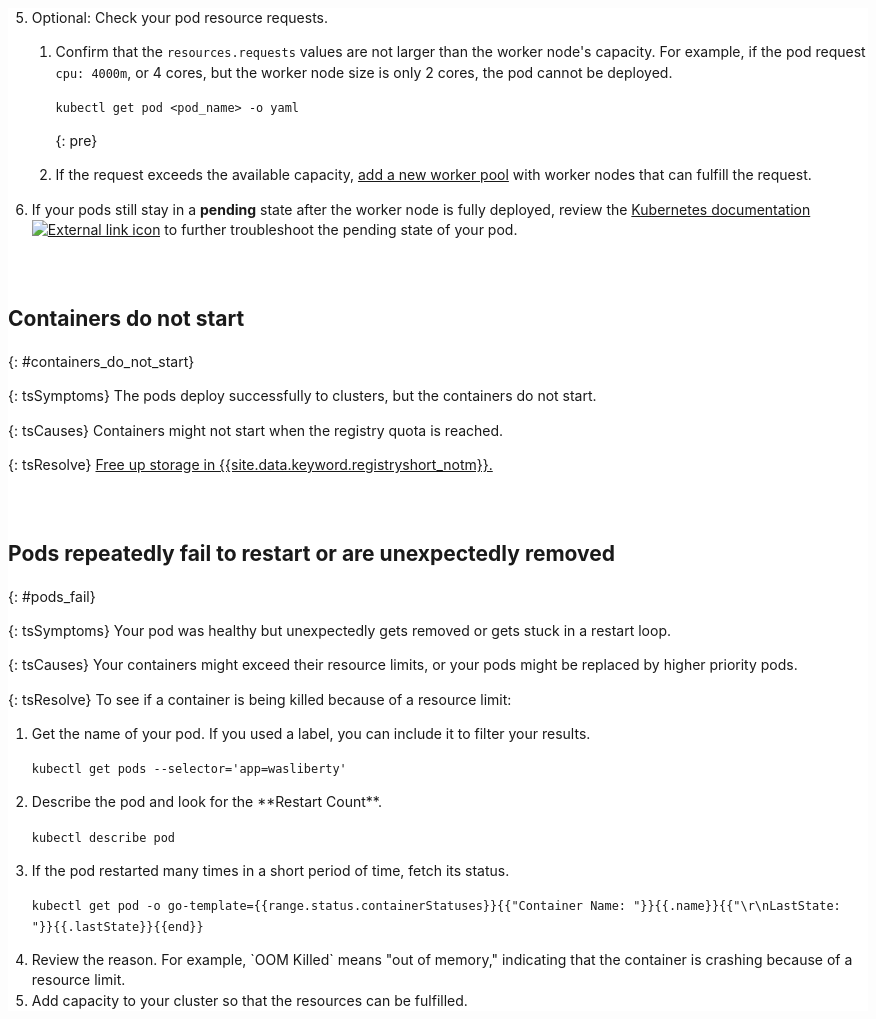 5.  Optional: Check your pod resource requests.

    1.  Confirm that the `resources.requests` values are not larger than the worker node's capacity. For example, if the pod request `cpu: 4000m`, or 4 cores, but the worker node size is only 2 cores, the pod cannot be deployed.

        ```
        kubectl get pod <pod_name> -o yaml
        ```
        {: pre}

    2.  If the request exceeds the available capacity, [add a new worker pool](/docs/containers?topic=containers-add_workers#add_pool) with worker nodes that can fulfill the request.

6.  If your pods still stay in a **pending** state after the worker node is fully deployed, review the [Kubernetes documentation ![External link icon](../icons/launch-glyph.svg "External link icon")](https://kubernetes.io/docs/tasks/debug-application-cluster/debug-pod-replication-controller/#my-pod-stays-pending) to further troubleshoot the pending state of your pod.

<br />


## Containers do not start
{: #containers_do_not_start}

{: tsSymptoms}
The pods deploy successfully to clusters, but the containers do not start.

{: tsCauses}
Containers might not start when the registry quota is reached.

{: tsResolve}
[Free up storage in {{site.data.keyword.registryshort_notm}}.](/docs/services/Registry?topic=registry-registry_quota#registry_quota_freeup)

<br />


## Pods repeatedly fail to restart or are unexpectedly removed
{: #pods_fail}

{: tsSymptoms}
Your pod was healthy but unexpectedly gets removed or gets stuck in a restart loop.

{: tsCauses}
Your containers might exceed their resource limits, or your pods might be replaced by higher priority pods.

{: tsResolve}
To see if a container is being killed because of a resource limit:
<ol><li>Get the name of your pod. If you used a label, you can include it to filter your results.<pre class="pre"><code>kubectl get pods --selector='app=wasliberty'</code></pre></li>
<li>Describe the pod and look for the **Restart Count**.<pre class="pre"><code>kubectl describe pod</code></pre></li>
<li>If the pod restarted many times in a short period of time, fetch its status. <pre class="pre"><code>kubectl get pod -o go-template={{range.status.containerStatuses}}{{"Container Name: "}}{{.name}}{{"\r\nLastState: "}}{{.lastState}}{{end}}</code></pre></li>
<li>Review the reason. For example, `OOM Killed` means "out of memory," indicating that the container is crashing because of a resource limit.</li>
<li>Add capacity to your cluster so that the resources can be fulfilled.</li></ol>
